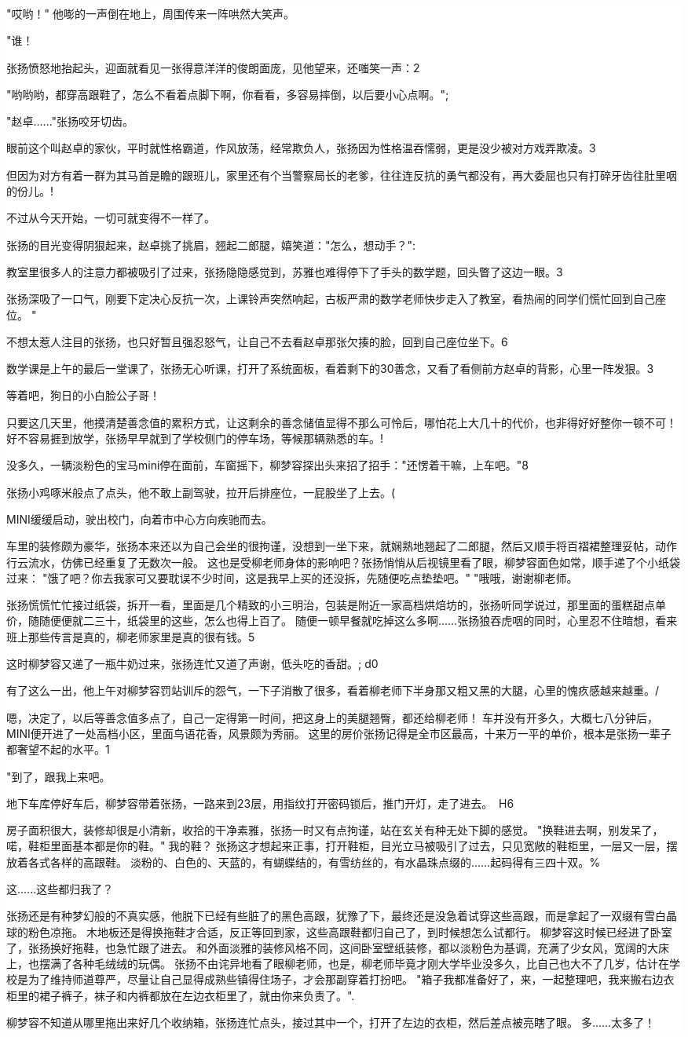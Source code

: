 "哎哟！" 他嘭的一声倒在地上，周围传来一阵哄然大笑声。

"谁！

张扬愤怒地抬起头，迎面就看见一张得意洋洋的俊朗面庞，见他望来，还嗤笑一声：2

"哟哟哟，都穿高跟鞋了，怎么不看着点脚下啊，你看看，多容易摔倒，以后要小心点啊。";

"赵卓......"张扬咬牙切齿。

眼前这个叫赵卓的家伙，平时就性格霸道，作风放荡，经常欺负人，张扬因为性格温吞懦弱，更是没少被对方戏弄欺凌。3

但因为对方有着一群为其马首是瞻的跟班儿，家里还有个当警察局长的老爹，往往连反抗的勇气都没有，再大委屈也只有打碎牙齿往肚里咽的份儿。!

不过从今天开始，一切可就变得不一样了。

张扬的目光变得阴狠起来，赵卓挑了挑眉，翘起二郎腿，嬉笑道："怎么，想动手？":

教室里很多人的注意力都被吸引了过来，张扬隐隐感觉到，苏雅也难得停下了手头的数学题，回头瞥了这边一眼。3

张扬深吸了一口气，刚要下定决心反抗一次，上课铃声突然响起，古板严肃的数学老师快步走入了教室，看热闹的同学们慌忙回到自己座位。 "

不想太惹人注目的张扬，也只好暂且强忍怒气，让自己不去看赵卓那张欠揍的脸，回到自己座位坐下。6

数学课是上午的最后一堂课了，张扬无心听课，打开了系统面板，看着剩下的30善念，又看了看侧前方赵卓的背影，心里一阵发狠。3

等着吧，狗日的小白脸公子哥！

只要这几天里，他摸清楚善念值的累积方式，让这剩余的善念储值显得不那么可怜后，哪怕花上大几十的代价，也非得好好整你一顿不可！ 好不容易捱到放学，张扬早早就到了学校侧门的停车场，等候那辆熟悉的车。!

没多久，一辆淡粉色的宝马mini停在面前，车窗摇下，柳梦容探出头来招了招手："还愣着干嘛，上车吧。"8

张扬小鸡啄米般点了点头，他不敢上副驾驶，拉开后排座位，一屁股坐了上去。(

MINI缓缓启动，驶出校门，向着市中心方向疾驰而去。

车里的装修颇为豪华，张扬本来还以为自己会坐的很拘谨，没想到一坐下来，就娴熟地翘起了二郎腿，然后又顺手将百褶裙整理妥帖，动作行云流水，仿佛已经重复了无数次一般。 这也是受柳老师身体的影响吧？张扬悄悄从后视镜里看了眼，柳梦容面色如常，顺手递了个小纸袋过来： "饿了吧？你去我家可又要耽误不少时间，这是我早上买的还没拆，先随便吃点垫垫吧。" "哦哦，谢谢柳老师。

张扬慌慌忙忙接过纸袋，拆开一看，里面是几个精致的小三明治，包装是附近一家高档烘焙坊的，张扬听同学说过，那里面的蛋糕甜点单价，随随便便就二三十，纸袋里的这些，怎么也得上百了。 随便一顿早餐就吃掉这么多啊......张扬狼吞虎咽的同时，心里忍不住暗想，看来班上那些传言是真的，柳老师家里是真的很有钱。5

这时柳梦容又递了一瓶牛奶过来，张扬连忙又道了声谢，低头吃的香甜。; d0

有了这么一出，他上午对柳梦容罚站训斥的怨气，一下子消散了很多，看着柳老师下半身那又粗又黑的大腿，心里的愧疚感越来越重。/

嗯，决定了，以后等善念值多点了，自己一定得第一时间，把这身上的美腿翘臀，都还给柳老师！ 车并没有开多久，大概七八分钟后，MINI便开进了一处高档小区，里面鸟语花香，风景颇为秀丽。 这里的房价张扬记得是全市区最高，十来万一平的单价，根本是张扬一辈子都奢望不起的水平。1

"到了，跟我上来吧。

地下车库停好车后，柳梦容带着张扬，一路来到23层，用指纹打开密码锁后，推门开灯，走了进去。  H6

房子面积很大，装修却很是小清新，收拾的干净素雅，张扬一时又有点拘谨，站在玄关有种无处下脚的感觉。 "换鞋进去啊，别发呆了，喏，鞋柜里面基本都是你的鞋。" 我的鞋？ 张扬这才想起来正事，打开鞋柜，目光立马被吸引了过去，只见宽敞的鞋柜里，一层又一层，摆放着各式各样的高跟鞋。 淡粉的、白色的、天蓝的，有蝴蝶结的，有雪纺丝的，有水晶珠点缀的......起码得有三四十双。%

这......这些都归我了？

张扬还是有种梦幻般的不真实感，他脱下已经有些脏了的黑色高跟，犹豫了下，最终还是没急着试穿这些高跟，而是拿起了一双缀有雪白晶球的粉色凉拖。 木地板还是得换拖鞋才合适，反正等回到家，这些高跟鞋都归自己了，到时候想怎么试都行。 柳梦容这时候已经进了卧室了，张扬换好拖鞋，也急忙跟了进去。 和外面淡雅的装修风格不同，这间卧室壁纸装修，都以淡粉色为基调，充满了少女风，宽阔的大床上，也摆满了各种毛绒绒的玩偶。 张扬不由诧异地看了眼柳老师，也是，柳老师毕竟才刚大学毕业没多久，比自己也大不了几岁，估计在学校是为了维持师道尊严，尽量让自己显得成熟些镇得住场子，才会那副穿着打扮吧。 "箱子我都准备好了，来，一起整理吧，我来搬右边衣柜里的裙子裤子，袜子和内裤都放在左边衣柜里了，就由你来负责了。".

柳梦容不知道从哪里拖出来好几个收纳箱，张扬连忙点头，接过其中一个，打开了左边的衣柜，然后差点被亮瞎了眼。 多......太多了！

